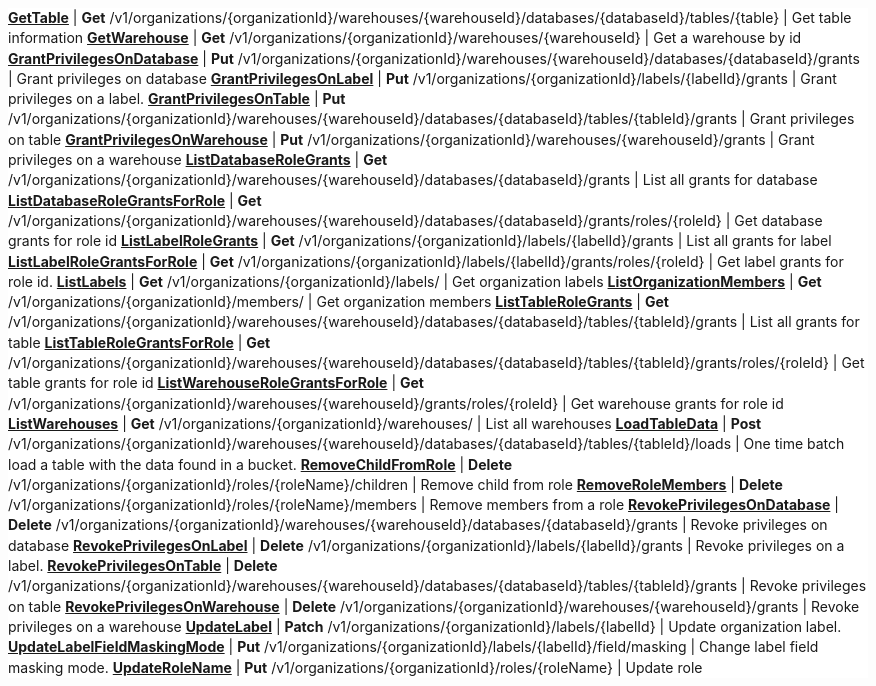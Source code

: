 [**GetTable**](DefaultAPI.md#GetTable) | **Get** /v1/organizations/{organizationId}/warehouses/{warehouseId}/databases/{databaseId}/tables/{table} | Get table information
[**GetWarehouse**](DefaultAPI.md#GetWarehouse) | **Get** /v1/organizations/{organizationId}/warehouses/{warehouseId} | Get a warehouse by id
[**GrantPrivilegesOnDatabase**](DefaultAPI.md#GrantPrivilegesOnDatabase) | **Put** /v1/organizations/{organizationId}/warehouses/{warehouseId}/databases/{databaseId}/grants | Grant privileges on database
[**GrantPrivilegesOnLabel**](DefaultAPI.md#GrantPrivilegesOnLabel) | **Put** /v1/organizations/{organizationId}/labels/{labelId}/grants | Grant privileges on a label.
[**GrantPrivilegesOnTable**](DefaultAPI.md#GrantPrivilegesOnTable) | **Put** /v1/organizations/{organizationId}/warehouses/{warehouseId}/databases/{databaseId}/tables/{tableId}/grants | Grant privileges on table
[**GrantPrivilegesOnWarehouse**](DefaultAPI.md#GrantPrivilegesOnWarehouse) | **Put** /v1/organizations/{organizationId}/warehouses/{warehouseId}/grants | Grant privileges on a warehouse
[**ListDatabaseRoleGrants**](DefaultAPI.md#ListDatabaseRoleGrants) | **Get** /v1/organizations/{organizationId}/warehouses/{warehouseId}/databases/{databaseId}/grants | List all grants for database
[**ListDatabaseRoleGrantsForRole**](DefaultAPI.md#ListDatabaseRoleGrantsForRole) | **Get** /v1/organizations/{organizationId}/warehouses/{warehouseId}/databases/{databaseId}/grants/roles/{roleId} | Get database grants for role id
[**ListLabelRoleGrants**](DefaultAPI.md#ListLabelRoleGrants) | **Get** /v1/organizations/{organizationId}/labels/{labelId}/grants | List all grants for label
[**ListLabelRoleGrantsForRole**](DefaultAPI.md#ListLabelRoleGrantsForRole) | **Get** /v1/organizations/{organizationId}/labels/{labelId}/grants/roles/{roleId} | Get label grants for role id.
[**ListLabels**](DefaultAPI.md#ListLabels) | **Get** /v1/organizations/{organizationId}/labels/ | Get organization labels
[**ListOrganizationMembers**](DefaultAPI.md#ListOrganizationMembers) | **Get** /v1/organizations/{organizationId}/members/ | Get organization members
[**ListTableRoleGrants**](DefaultAPI.md#ListTableRoleGrants) | **Get** /v1/organizations/{organizationId}/warehouses/{warehouseId}/databases/{databaseId}/tables/{tableId}/grants | List all grants for table
[**ListTableRoleGrantsForRole**](DefaultAPI.md#ListTableRoleGrantsForRole) | **Get** /v1/organizations/{organizationId}/warehouses/{warehouseId}/databases/{databaseId}/tables/{tableId}/grants/roles/{roleId} | Get table grants for role id
[**ListWarehouseRoleGrantsForRole**](DefaultAPI.md#ListWarehouseRoleGrantsForRole) | **Get** /v1/organizations/{organizationId}/warehouses/{warehouseId}/grants/roles/{roleId} | Get warehouse grants for role id
[**ListWarehouses**](DefaultAPI.md#ListWarehouses) | **Get** /v1/organizations/{organizationId}/warehouses/ | List all warehouses
[**LoadTableData**](DefaultAPI.md#LoadTableData) | **Post** /v1/organizations/{organizationId}/warehouses/{warehouseId}/databases/{databaseId}/tables/{tableId}/loads | One time batch load a table with the data found in a bucket.
[**RemoveChildFromRole**](DefaultAPI.md#RemoveChildFromRole) | **Delete** /v1/organizations/{organizationId}/roles/{roleName}/children | Remove child from role
[**RemoveRoleMembers**](DefaultAPI.md#RemoveRoleMembers) | **Delete** /v1/organizations/{organizationId}/roles/{roleName}/members | Remove members from a role
[**RevokePrivilegesOnDatabase**](DefaultAPI.md#RevokePrivilegesOnDatabase) | **Delete** /v1/organizations/{organizationId}/warehouses/{warehouseId}/databases/{databaseId}/grants | Revoke privileges on database
[**RevokePrivilegesOnLabel**](DefaultAPI.md#RevokePrivilegesOnLabel) | **Delete** /v1/organizations/{organizationId}/labels/{labelId}/grants | Revoke privileges on a label.
[**RevokePrivilegesOnTable**](DefaultAPI.md#RevokePrivilegesOnTable) | **Delete** /v1/organizations/{organizationId}/warehouses/{warehouseId}/databases/{databaseId}/tables/{tableId}/grants | Revoke privileges on table
[**RevokePrivilegesOnWarehouse**](DefaultAPI.md#RevokePrivilegesOnWarehouse) | **Delete** /v1/organizations/{organizationId}/warehouses/{warehouseId}/grants | Revoke privileges on a warehouse
[**UpdateLabel**](DefaultAPI.md#UpdateLabel) | **Patch** /v1/organizations/{organizationId}/labels/{labelId} | Update organization label.
[**UpdateLabelFieldMaskingMode**](DefaultAPI.md#UpdateLabelFieldMaskingMode) | **Put** /v1/organizations/{organizationId}/labels/{labelId}/field/masking | Change label field masking mode.
[**UpdateRoleName**](DefaultAPI.md#UpdateRoleName) | **Put** /v1/organizations/{organizationId}/roles/{roleName} | Update role
